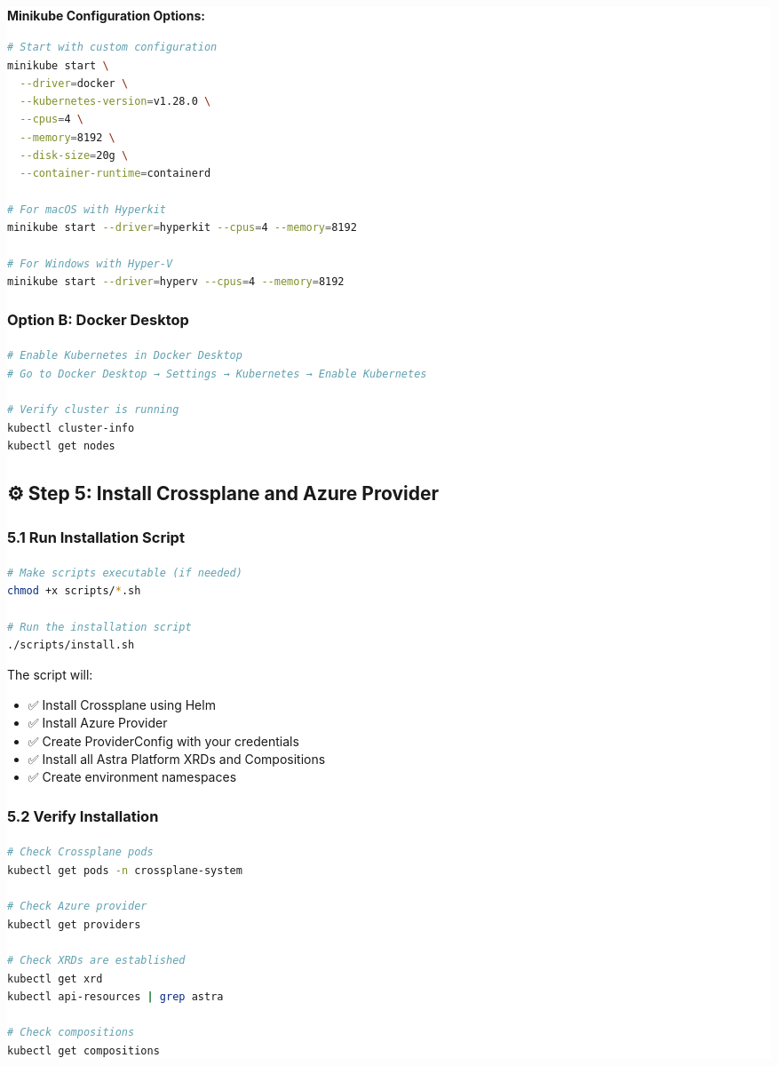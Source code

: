 **Minikube Configuration Options:**
```bash
# Start with custom configuration
minikube start \
  --driver=docker \
  --kubernetes-version=v1.28.0 \
  --cpus=4 \
  --memory=8192 \
  --disk-size=20g \
  --container-runtime=containerd

# For macOS with Hyperkit
minikube start --driver=hyperkit --cpus=4 --memory=8192

# For Windows with Hyper-V
minikube start --driver=hyperv --cpus=4 --memory=8192
```

### Option B: Docker Desktop
```bash
# Enable Kubernetes in Docker Desktop
# Go to Docker Desktop → Settings → Kubernetes → Enable Kubernetes

# Verify cluster is running
kubectl cluster-info
kubectl get nodes
```

## ⚙️ Step 5: Install Crossplane and Azure Provider

### 5.1 Run Installation Script
```bash
# Make scripts executable (if needed)
chmod +x scripts/*.sh

# Run the installation script
./scripts/install.sh
```

The script will:
- ✅ Install Crossplane using Helm
- ✅ Install Azure Provider
- ✅ Create ProviderConfig with your credentials
- ✅ Install all Astra Platform XRDs and Compositions
- ✅ Create environment namespaces

### 5.2 Verify Installation
```bash
# Check Crossplane pods
kubectl get pods -n crossplane-system

# Check Azure provider
kubectl get providers

# Check XRDs are established
kubectl get xrd
kubectl api-resources | grep astra

# Check compositions
kubectl get compositions
```
